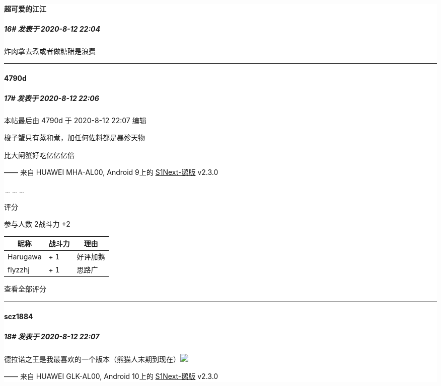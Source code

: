 ####  超可爱的江江  
##### 16#       发表于 2020-8-12 22:04




炸肉拿去煮或者做糖醋是浪费







-----

####  4790d  
##### 17#       发表于 2020-8-12 22:06



 本帖最后由 4790d 于 2020-8-12 22:07 编辑 

梭子蟹只有蒸和煮，加任何佐料都是暴殄天物

比大闸蟹好吃亿亿亿倍

—— 来自 HUAWEI MHA-AL00, Android 9上的 [S1Next-鹅版](https://github.com/ykrank/S1-Next/releases) v2.3.0



﹍﹍﹍

评分





 参与人数 2战斗力 +2

|昵称|战斗力|理由|
|----|---|---|
| Harugawa| + 1|好评加鹅|
| flyzzhj| + 1|思路广|



查看全部评分






-----

####  scz1884  
##### 18#       发表于 2020-8-12 22:07




德拉诺之王是我最喜欢的一个版本（熊猫人末期到现在）<img src="https://static.saraba1st.com/image/smiley/face2017/037.png" referrerpolicy="no-referrer">

—— 来自 HUAWEI GLK-AL00, Android 10上的 [S1Next-鹅版](https://github.com/ykrank/S1-Next/releases) v2.3.0

